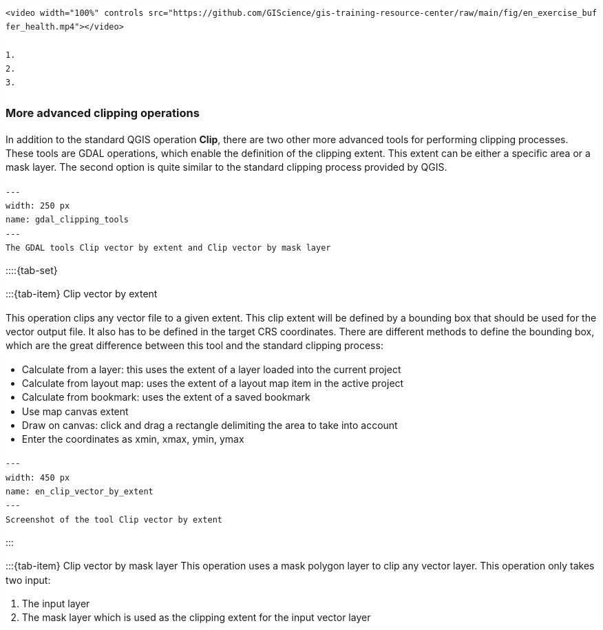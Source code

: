 ````{dropdown} Solution: Create 10km buffer around health centres
<video width="100%" controls src="https://github.com/GIScience/gis-training-resource-center/raw/main/fig/en_exercise_buffer_health.mp4"></video>

1. 
2. 
3. 

````

### More advanced clipping operations


In addition to the standard QGIS operation __Clip__, there are two other more advanced tools for performing clipping processes. These tools are GDAL operations, which enable the definition of the clipping extent. This extent can be either a specific area or a mask layer. The second option is quite similar to the standard clipping process provided by QGIS.

```{figure} /fig/en_gdal_clipping_tools.PNG
---
width: 250 px
name: gdal_clipping_tools
---
The GDAL tools Clip vector by extent and Clip vector by mask layer
```

::::{tab-set}

:::{tab-item} Clip vector by extent

This operation clips any vector file to a given extent. This clip extent will be defined by a bounding box that should be used for the vector output file. It also has to be defined in the target CRS coordinates. There are different methods to define the bounding box, which are the great difference between this tool and the standard clipping process:
* Calculate from a layer: this uses the extent of a layer loaded into the current project
* Calculate from layout map: uses the extent of a layout map item in the active project
* Calculate from bookmark: uses the extent of a saved bookmark
* Use map canvas extent
* Draw on canvas: click and drag a rectangle delimiting the area to take into account
* Enter the coordinates as xmin, xmax, ymin, ymax

```{figure} /fig/en_clip_vector_by_extent.PNG
---
width: 450 px
name: en_clip_vector_by_extent
---
Screenshot of the tool Clip vector by extent
```

:::

:::{tab-item} Clip vector by mask layer
This operation uses a mask polygon layer to clip any vector layer. This operation only takes two input:
1. The input layer
2. The mask layer which is used as the clipping extent for the input vector layer
